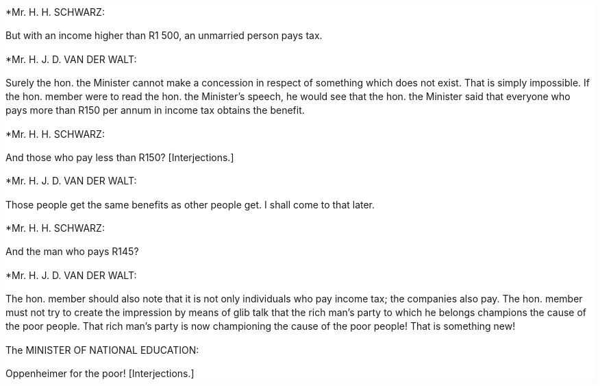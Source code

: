 </speech>

<speech by="#schwarz">

<from>*Mr. <person refersTo="hansard_za">H. H. SCHWARZ</person>:</from>

<p>But with an income higher than R1 500, an unmarried person pays tax.</p>

</speech>

<speech by="#van_der_walt">

<from>*Mr. <person refersTo="hansard_za">H. J. D. VAN DER WALT</person>:</from>

<p>Surely the hon. the Minister cannot make a concession in respect of something which does not exist. That is simply impossible. If the hon. member were to read the hon. the Minister&#x2019;s speech, he would see that the hon. the Minister said that everyone who pays more than R150 per annum in income tax obtains the benefit.</p>

</speech>

<speech by="#schwarz">

<from>*Mr. <person refersTo="hansard_za">H. H. SCHWARZ</person>:</from>

<p>And those who pay less than R150? [Interjections.]</p>

</speech>

<speech by="#van_der_walt">

<from>*Mr. <person refersTo="hansard_za">H. J. D. VAN DER WALT</person>:</from>

<p>Those people get the same benefits as other people get. I shall come to that later.</p>

</speech>

<speech by="#schwarz">

<from>*Mr. <person refersTo="hansard_za">H. H. SCHWARZ</person>:</from>

<p>And the man who pays R145?</p>

</speech>

<speech by="#van_der_walt">

<from>*Mr. <person refersTo="hansard_za">H. J. D. VAN DER WALT</person>:</from>

<p>The hon. member should also note that it is not only individuals who pay income tax; the companies also pay. The hon. member must not try to create the impression by means of glib talk that the rich man&#x2019;s party to which he belongs champions the cause of the poor people. That rich man&#x2019;s party is now championing the cause of the poor people! That is something new!</p>

</speech>

<speech by="#minister_of_national_education">

<from>The <person refersTo="hansard_za">MINISTER OF NATIONAL EDUCATION</person>:</from>

<p>Oppenheimer for the poor! [Interjections.]</p>

</speech>
